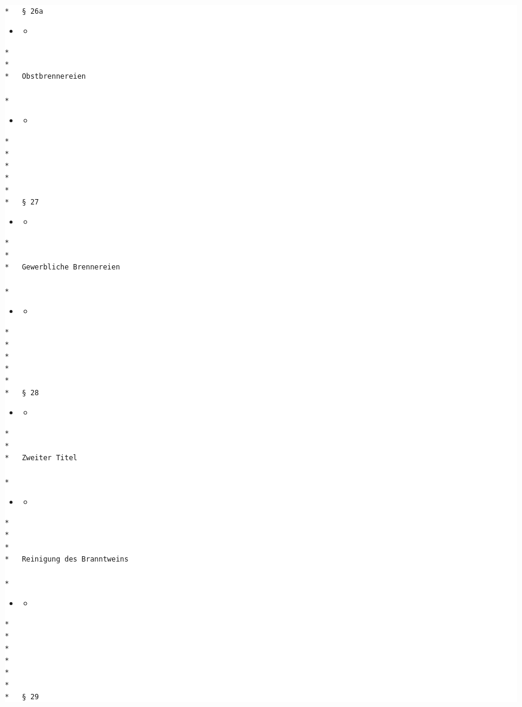     *   § 26a


*    *
    *
    *
    *   Obstbrennereien

    *

*    *
    *
    *
    *
    *
    *
    *   § 27


*    *
    *
    *
    *   Gewerbliche Brennereien

    *

*    *
    *
    *
    *
    *
    *
    *   § 28


*    *
    *
    *
    *   Zweiter Titel

    *

*    *
    *
    *
    *
    *   Reinigung des Branntweins

    *

*    *
    *
    *
    *
    *
    *
    *
    *   § 29
